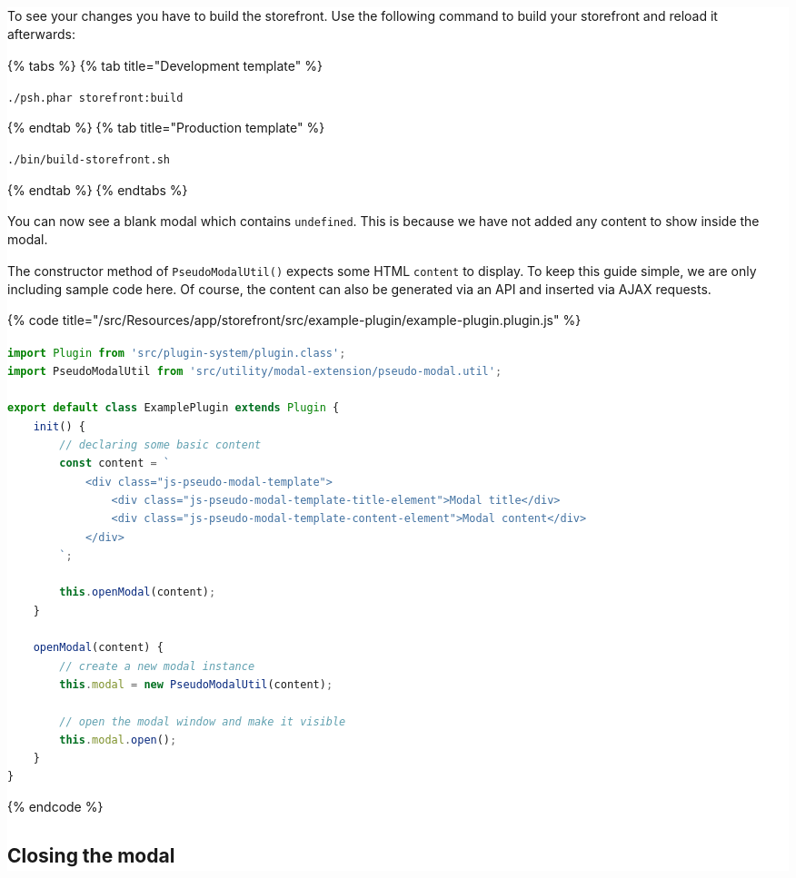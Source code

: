 To see your changes you have to build the storefront. Use the following command to build your storefront and reload it afterwards:

{% tabs %}
{% tab title="Development template" %}
```bash
./psh.phar storefront:build
```
{% endtab %}
{% tab title="Production template" %}
```bash
./bin/build-storefront.sh
```
{% endtab %}
{% endtabs %}

You can now see a blank modal which contains `undefined`. This is because we have not added any content to show inside the modal.

The constructor method of `PseudoModalUtil()` expects some HTML `content` to display. To keep this guide simple, we are only including sample code here.
Of course, the content can also be generated via an API and inserted via AJAX requests.

{% code title="<plugin root>/src/Resources/app/storefront/src/example-plugin/example-plugin.plugin.js" %}
```javascript
import Plugin from 'src/plugin-system/plugin.class';
import PseudoModalUtil from 'src/utility/modal-extension/pseudo-modal.util';

export default class ExamplePlugin extends Plugin {
    init() {
        // declaring some basic content
        const content = `
            <div class="js-pseudo-modal-template">
                <div class="js-pseudo-modal-template-title-element">Modal title</div>
                <div class="js-pseudo-modal-template-content-element">Modal content</div>
            </div>
        `;
        
        this.openModal(content);
    }
    
    openModal(content) {
        // create a new modal instance
        this.modal = new PseudoModalUtil(content);
        
        // open the modal window and make it visible
        this.modal.open();
    }
}
```
{% endcode %}

## Closing the modal
